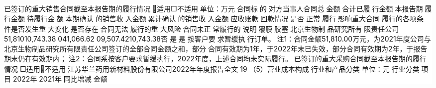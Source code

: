 已签订的重大销售合同截至本报告期的履行情况
适用□不适用
单位：万元
合同标
的
对方当事人合同总
金额
合计已履
行金额
本报告期
履行金额
待履行金
额
本期确认
的销售收
入金额
累计确认
的销售收
入金额
应收账款
回款情况
是否
正常
履行
影响重大合同
履行的各项条
件是否发生重
大变化
是否存在
合同无法
履行的重
大风险
合同未正
常履行的
说明
覆膜
胶塞
北京生物制
品研究所有
限责任公司
51,81010,743.38
041,066.62
09,507.4210,743.38否
是
是
按客户要
求暂缓执
行订单。
注1：合同金额51,810.00万元，为2021年度公司与北京生物制品研究所有限责任公司签订的全部合同金额之和，部分
合同有效期为1年，于2022年末已失效，部分合同有效期为2年，于报告期末仍在有效期内；
注2：合同系按客户要求暂缓执行，2022年度，上述合同均未实际履行。
已签订的重大采购合同截至本报告期的履行情况
□适用不适用
江苏华兰药用新材料股份有限公司2022年年度报告全文
19
（5）营业成本构成
行业和产品分类
单位：元
行业分类
项目
2022年
2021年
同比增减
金额